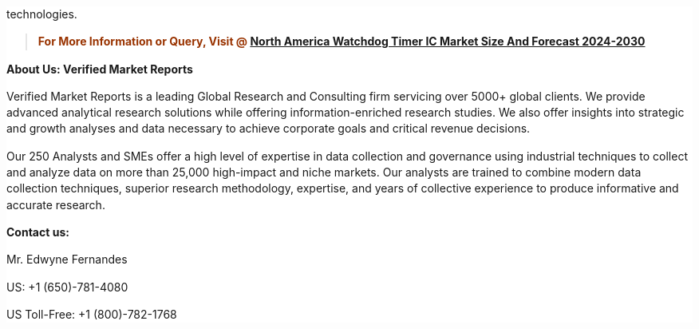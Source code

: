 technologies.</p></body></html></p><blockquote><p><span style="color: #993300;"><strong>For More Information or Query, Visit @ <a href="https://www.verifiedmarketreports.com/product/watchdog-timer-ic-market/">North America Watchdog Timer IC Market Size And Forecast 2024-2030</a></strong></span></p></blockquote><p><strong>About Us: Verified Market Reports</strong></p><p>Verified Market Reports is a leading Global Research and Consulting firm servicing over 5000+ global clients. We provide advanced analytical research solutions while offering information-enriched research studies. We also offer insights into strategic and growth analyses and data necessary to achieve corporate goals and critical revenue decisions.</p><p>Our 250 Analysts and SMEs offer a high level of expertise in data collection and governance using industrial techniques to collect and analyze data on more than 25,000 high-impact and niche markets. Our analysts are trained to combine modern data collection techniques, superior research methodology, expertise, and years of collective experience to produce informative and accurate research.</p><p><strong>Contact us:</strong></p><p>Mr. Edwyne Fernandes</p><p>US: +1 (650)-781-4080</p><p>US Toll-Free: +1 (800)-782-1768</p>
